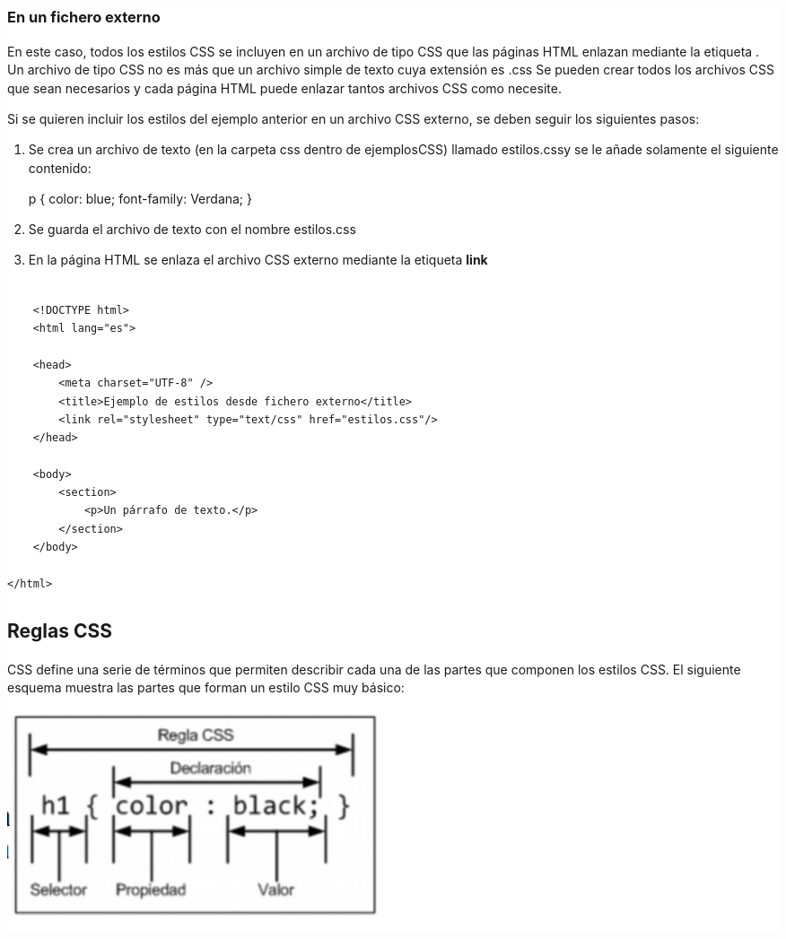 ### En un fichero externo 
En este caso, todos los estilos CSS se incluyen en un archivo de tipo CSS que las páginas HTML
enlazan mediante la etiqueta <link>. Un archivo de tipo CSS no es más que un archivo simple de
texto cuya extensión es .css Se pueden crear todos los archivos CSS que sean necesarios y cada
página HTML puede enlazar tantos archivos CSS como necesite.

Si se quieren incluir los estilos del ejemplo anterior en un archivo CSS externo, se deben seguir los
siguientes pasos:
1. Se crea un archivo de texto (en la carpeta css dentro de ejemplosCSS) llamado estilos.cssy se le añade solamente el siguiente contenido: 

    p { color: blue; font-family: Verdana; }

3. Se guarda el archivo de texto con el nombre estilos.css
4. En la página HTML se enlaza el archivo CSS externo mediante la etiqueta **link**

```

    <!DOCTYPE html>
    <html lang="es">

    <head>
        <meta charset="UTF-8" />
        <title>Ejemplo de estilos desde fichero externo</title>
        <link rel="stylesheet" type="text/css" href="estilos.css"/>
    </head>

    <body>
        <section>
            <p>Un párrafo de texto.</p>
        </section>
    </body>

</html>

```

## Reglas CSS
CSS define una serie de términos que permiten describir cada una de las partes que componen los estilos CSS. El siguiente esquema muestra las partes que forman un estilo CSS muy básico:

![img](../../assets/sesion5/reglacss.png)
